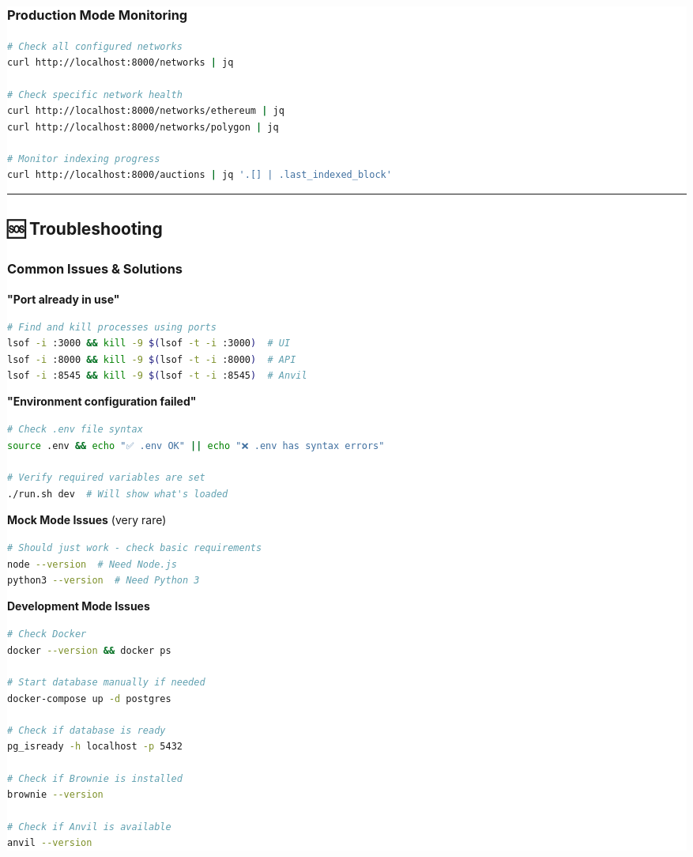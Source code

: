 ### Production Mode Monitoring
```bash
# Check all configured networks
curl http://localhost:8000/networks | jq

# Check specific network health
curl http://localhost:8000/networks/ethereum | jq
curl http://localhost:8000/networks/polygon | jq

# Monitor indexing progress
curl http://localhost:8000/auctions | jq '.[] | .last_indexed_block'
```

---

## 🆘 Troubleshooting

### Common Issues & Solutions

**"Port already in use"**
```bash  
# Find and kill processes using ports
lsof -i :3000 && kill -9 $(lsof -t -i :3000)  # UI
lsof -i :8000 && kill -9 $(lsof -t -i :8000)  # API
lsof -i :8545 && kill -9 $(lsof -t -i :8545)  # Anvil
```

**"Environment configuration failed"**
```bash
# Check .env file syntax
source .env && echo "✅ .env OK" || echo "❌ .env has syntax errors"

# Verify required variables are set  
./run.sh dev  # Will show what's loaded
```

**Mock Mode Issues** (very rare)
```bash
# Should just work - check basic requirements
node --version  # Need Node.js
python3 --version  # Need Python 3
```

**Development Mode Issues**
```bash
# Check Docker
docker --version && docker ps

# Start database manually if needed
docker-compose up -d postgres

# Check if database is ready
pg_isready -h localhost -p 5432

# Check if Brownie is installed
brownie --version

# Check if Anvil is available
anvil --version  
```

